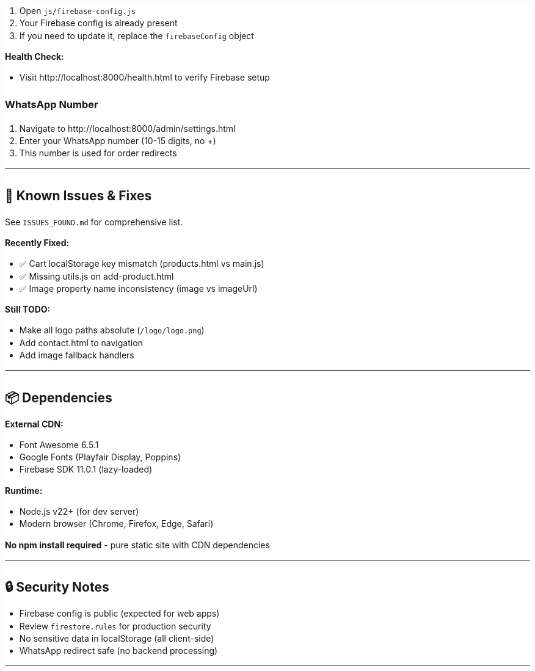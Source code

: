 1. Open `js/firebase-config.js`
2. Your Firebase config is already present
3. If you need to update it, replace the `firebaseConfig` object

**Health Check:**
- Visit http://localhost:8000/health.html to verify Firebase setup

### WhatsApp Number

1. Navigate to http://localhost:8000/admin/settings.html
2. Enter your WhatsApp number (10-15 digits, no +)
3. This number is used for order redirects

---

## 🐛 Known Issues & Fixes

See `ISSUES_FOUND.md` for comprehensive list.

**Recently Fixed:**
- ✅ Cart localStorage key mismatch (products.html vs main.js)
- ✅ Missing utils.js on add-product.html
- ✅ Image property name inconsistency (image vs imageUrl)

**Still TODO:**
- Make all logo paths absolute (`/logo/logo.png`)
- Add contact.html to navigation
- Add image fallback handlers

---

## 📦 Dependencies

**External CDN:**
- Font Awesome 6.5.1
- Google Fonts (Playfair Display, Poppins)
- Firebase SDK 11.0.1 (lazy-loaded)

**Runtime:**
- Node.js v22+ (for dev server)
- Modern browser (Chrome, Firefox, Edge, Safari)

**No npm install required** - pure static site with CDN dependencies

---

## 🔒 Security Notes

- Firebase config is public (expected for web apps)
- Review `firestore.rules` for production security
- No sensitive data in localStorage (all client-side)
- WhatsApp redirect safe (no backend processing)

---
